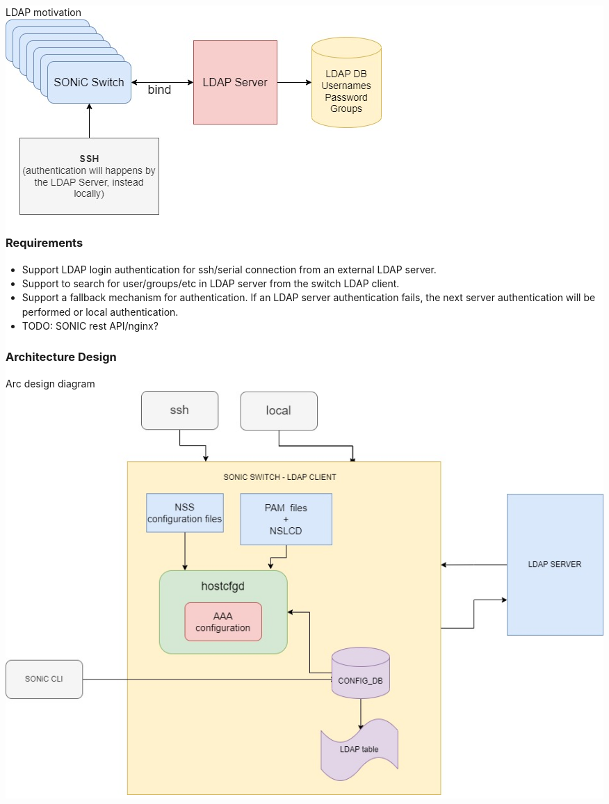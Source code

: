 LDAP motivation\
![ldap_intro](ldap_intro.jpg)

### Requirements

-	Support LDAP login authentication for ssh/serial connection from an external LDAP server.
-	Support to search for user/groups/etc in LDAP server from the switch LDAP client.
-	Support a fallback mechanism for authentication. If an LDAP server authentication fails, the next server authentication will be performed or local authentication.
-	TODO: SONIC rest API/nginx?

### Architecture Design 

Arc design diagram\
![arc_ldap_sonic](ldap_sonic.jpg)

